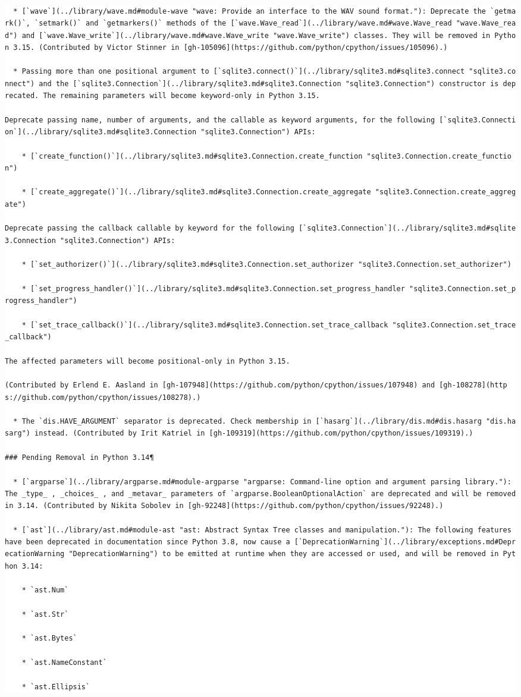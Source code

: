 ~~~
  * [`wave`](../library/wave.md#module-wave "wave: Provide an interface to the WAV sound format."): Deprecate the `getmark()`, `setmark()` and `getmarkers()` methods of the [`wave.Wave_read`](../library/wave.md#wave.Wave_read "wave.Wave_read") and [`wave.Wave_write`](../library/wave.md#wave.Wave_write "wave.Wave_write") classes. They will be removed in Python 3.15. (Contributed by Victor Stinner in [gh-105096](https://github.com/python/cpython/issues/105096).)

  * Passing more than one positional argument to [`sqlite3.connect()`](../library/sqlite3.md#sqlite3.connect "sqlite3.connect") and the [`sqlite3.Connection`](../library/sqlite3.md#sqlite3.Connection "sqlite3.Connection") constructor is deprecated. The remaining parameters will become keyword-only in Python 3.15.

Deprecate passing name, number of arguments, and the callable as keyword arguments, for the following [`sqlite3.Connection`](../library/sqlite3.md#sqlite3.Connection "sqlite3.Connection") APIs:

    * [`create_function()`](../library/sqlite3.md#sqlite3.Connection.create_function "sqlite3.Connection.create_function")

    * [`create_aggregate()`](../library/sqlite3.md#sqlite3.Connection.create_aggregate "sqlite3.Connection.create_aggregate")

Deprecate passing the callback callable by keyword for the following [`sqlite3.Connection`](../library/sqlite3.md#sqlite3.Connection "sqlite3.Connection") APIs:

    * [`set_authorizer()`](../library/sqlite3.md#sqlite3.Connection.set_authorizer "sqlite3.Connection.set_authorizer")

    * [`set_progress_handler()`](../library/sqlite3.md#sqlite3.Connection.set_progress_handler "sqlite3.Connection.set_progress_handler")

    * [`set_trace_callback()`](../library/sqlite3.md#sqlite3.Connection.set_trace_callback "sqlite3.Connection.set_trace_callback")

The affected parameters will become positional-only in Python 3.15.

(Contributed by Erlend E. Aasland in [gh-107948](https://github.com/python/cpython/issues/107948) and [gh-108278](https://github.com/python/cpython/issues/108278).)

  * The `dis.HAVE_ARGUMENT` separator is deprecated. Check membership in [`hasarg`](../library/dis.md#dis.hasarg "dis.hasarg") instead. (Contributed by Irit Katriel in [gh-109319](https://github.com/python/cpython/issues/109319).)

### Pending Removal in Python 3.14¶

  * [`argparse`](../library/argparse.md#module-argparse "argparse: Command-line option and argument parsing library."): The _type_ , _choices_ , and _metavar_ parameters of `argparse.BooleanOptionalAction` are deprecated and will be removed in 3.14. (Contributed by Nikita Sobolev in [gh-92248](https://github.com/python/cpython/issues/92248).)

  * [`ast`](../library/ast.md#module-ast "ast: Abstract Syntax Tree classes and manipulation."): The following features have been deprecated in documentation since Python 3.8, now cause a [`DeprecationWarning`](../library/exceptions.md#DeprecationWarning "DeprecationWarning") to be emitted at runtime when they are accessed or used, and will be removed in Python 3.14:

    * `ast.Num`

    * `ast.Str`

    * `ast.Bytes`

    * `ast.NameConstant`

    * `ast.Ellipsis`

~~~